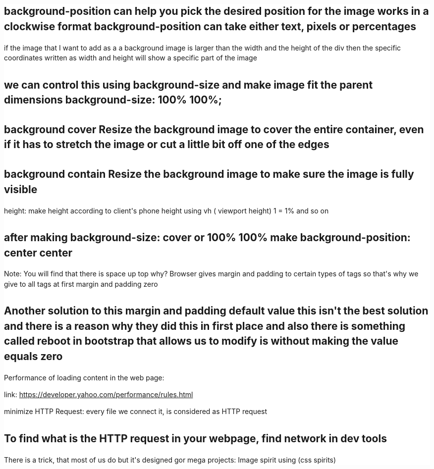 background-position can help you pick the desired position for the image works in a clockwise format
background-position can take either text, pixels or percentages
------------------------

if the image that I want to add as a a background image is larger than the width and the height of the div then the specific coordinates written as width and height will show a specific part of the image

we can control this using background-size and make image fit the parent dimensions
background-size: 100% 100%;
------------------------

background cover
Resize the background image to cover the entire container, even if it has to stretch the image or cut a little bit off one of the edges
------------------------

background contain
Resize the background image to make sure the image is fully visible
------------------------

height:
make height according to client's phone height using vh ( viewport height)
1 = 1%
and so on

after making background-size: cover or 100% 100%
make background-position: center center
------------------------

Note:
You will find that there is space up top why?
Browser gives margin and padding to certain types of tags
so that's why we give to all tags at first margin and padding zero

Another solution to this margin and padding default value
this isn't the best solution and there is a reason why they did this in first place and also there is
something called reboot in bootstrap that allows us to modify is without making the value equals zero
------------------------

Performance of loading content in the web page:

link:
<https://developer.yahoo.com/performance/rules.html>

minimize HTTP Request:
every file we connect it, is considered as HTTP request

To find what is the HTTP request in your webpage, find network in dev tools
------------------------

There is a trick, that most of us do but it's designed gor mega projects:
Image spirit using (css spirits)
